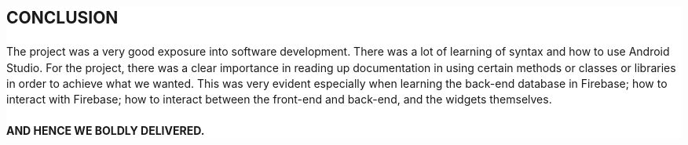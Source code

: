 
## CONCLUSION <a name="end"></a>
The project was a very good exposure into software development. There was a lot of learning of syntax and how to use Android Studio. For the project, there was a clear importance in reading up documentation in using certain methods or classes or libraries in order to achieve what we wanted. This was very evident especially when learning the back-end database in Firebase; how to interact with Firebase; how to interact between the front-end and back-end, and the widgets themselves. 

#### AND HENCE WE BOLDLY DELIVERED.
